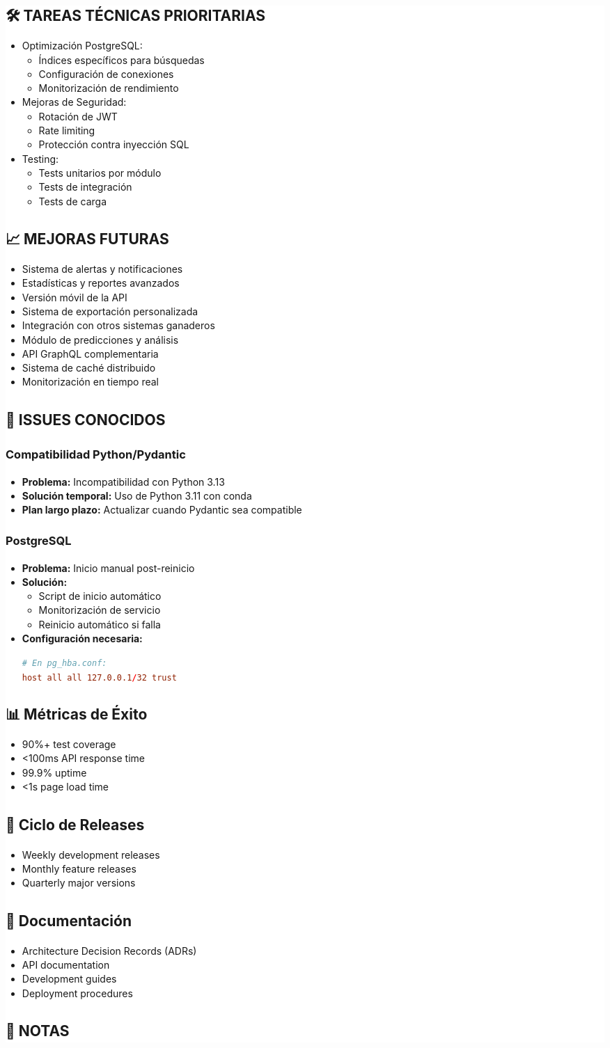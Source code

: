 ## 🛠️ TAREAS TÉCNICAS PRIORITARIAS
- Optimización PostgreSQL:
  * Índices específicos para búsquedas
  * Configuración de conexiones
  * Monitorización de rendimiento
- Mejoras de Seguridad:
  * Rotación de JWT
  * Rate limiting
  * Protección contra inyección SQL
- Testing:
  * Tests unitarios por módulo
  * Tests de integración
  * Tests de carga

## 📈 MEJORAS FUTURAS
- Sistema de alertas y notificaciones
- Estadísticas y reportes avanzados
- Versión móvil de la API 
- Sistema de exportación personalizada
- Integración con otros sistemas ganaderos
- Módulo de predicciones y análisis
- API GraphQL complementaria
- Sistema de caché distribuido
- Monitorización en tiempo real

## 🐛 ISSUES CONOCIDOS

### Compatibilidad Python/Pydantic
- **Problema:** Incompatibilidad con Python 3.13
- **Solución temporal:** Uso de Python 3.11 con conda
- **Plan largo plazo:** Actualizar cuando Pydantic sea compatible

### PostgreSQL
- **Problema:** Inicio manual post-reinicio
- **Solución:** 
  - Script de inicio automático
  - Monitorización de servicio
  - Reinicio automático si falla
- **Configuración necesaria:**
  ```conf
  # En pg_hba.conf:
  host all all 127.0.0.1/32 trust

## 📊 Métricas de Éxito
- 90%+ test coverage
- <100ms API response time
- 99.9% uptime
- <1s page load time

## 🔄 Ciclo de Releases
- Weekly development releases
- Monthly feature releases
- Quarterly major versions

## 📝 Documentación
- Architecture Decision Records (ADRs)
- API documentation
- Development guides
- Deployment procedures

## 📝 NOTAS
  ```